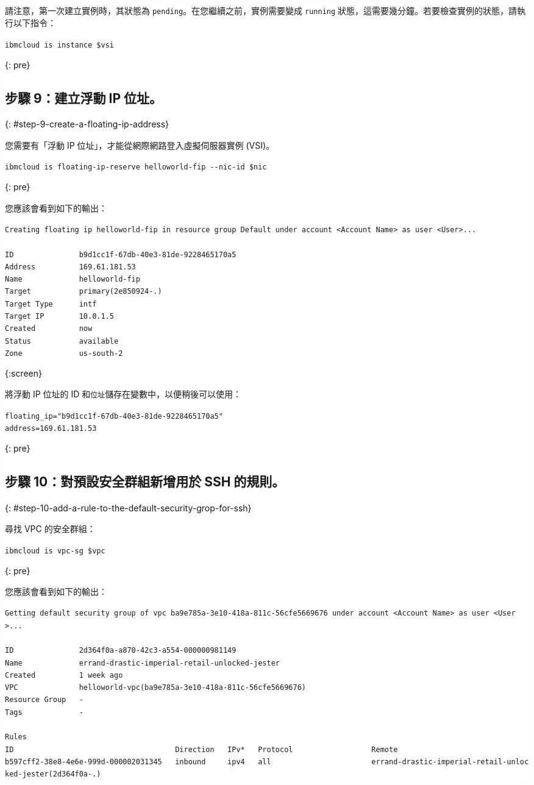 請注意，第一次建立實例時，其狀態為 `pending`。在您繼續之前，實例需要變成 `running` 狀態，這需要幾分鐘。若要檢查實例的狀態，請執行以下指令：

```
ibmcloud is instance $vsi
```
{: pre}

## 步驟 9：建立浮動 IP 位址。
{: #step-9-create-a-floating-ip-address}

您需要有「浮動 IP 位址」，才能從網際網路登入虛擬伺服器實例 (VSI)。

```
ibmcloud is floating-ip-reserve helloworld-fip --nic-id $nic
```
{: pre}

您應該會看到如下的輸出：

```
Creating floating ip helloworld-fip in resource group Default under account <Account Name> as user <User>...

ID               b9d1cc1f-67db-40e3-81de-9228465170a5   
Address          169.61.181.53   
Name             helloworld-fip   
Target           primary(2e850924-.)   
Target Type      intf   
Target IP        10.0.1.5   
Created          now   
Status           available   
Zone             us-south-2   
```
{:screen}

將浮動 IP 位址的 ID 和`位址`儲存在變數中，以便稍後可以使用：

```
floating_ip="b9d1cc1f-67db-40e3-81de-9228465170a5"
address=169.61.181.53
```
{: pre}

## 步驟 10：對預設安全群組新增用於 SSH 的規則。
{: #step-10-add-a-rule-to-the-default-security-grop-for-ssh}

尋找 VPC 的安全群組：

```
ibmcloud is vpc-sg $vpc
```
{: pre}

您應該會看到如下的輸出：
```
Getting default security group of vpc ba9e785a-3e10-418a-811c-56cfe5669676 under account <Account Name> as user <User>...

ID               2d364f0a-a870-42c3-a554-000000981149
Name             errand-drastic-imperial-retail-unlocked-jester
Created          1 week ago
VPC              helloworld-vpc(ba9e785a-3e10-418a-811c-56cfe5669676)
Resource Group   -
Tags             -

Rules
ID                                     Direction   IPv*   Protocol                  Remote
b597cff2-38e8-4e6e-999d-000002031345   inbound     ipv4   all                       errand-drastic-imperial-retail-unlocked-jester(2d364f0a-.)
```